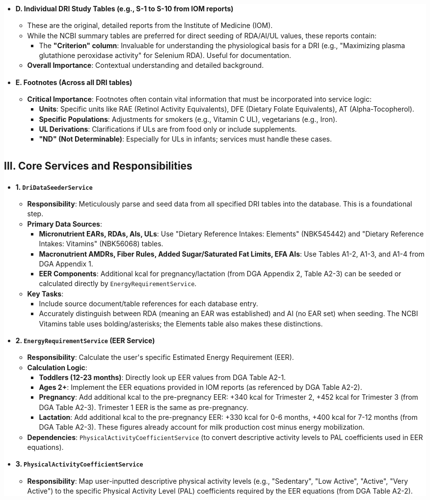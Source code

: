    - **D. Individual DRI Study Tables (e.g., S-1 to S-10 from IOM reports)**
     - These are the original, detailed reports from the Institute of Medicine (IOM).
     - While the NCBI summary tables are preferred for direct seeding of RDA/AI/UL values, these reports contain:
       - The **"Criterion" column**: Invaluable for understanding the physiological basis for a DRI (e.g., "Maximizing plasma glutathione peroxidase activity" for Selenium RDA). Useful for documentation.
     - **Overall Importance**: Contextual understanding and detailed background.

   - **E. Footnotes (Across all DRI tables)**
     - **Critical Importance**: Footnotes often contain vital information that must be incorporated into service logic:
       - **Units**: Specific units like RAE (Retinol Activity Equivalents), DFE (Dietary Folate Equivalents), AT (Alpha-Tocopherol).
       - **Specific Populations**: Adjustments for smokers (e.g., Vitamin C UL), vegetarians (e.g., Iron).
       - **UL Derivations**: Clarifications if ULs are from food only or include supplements.
       - **"ND" (Not Determinable)**: Especially for ULs in infants; services must handle these cases.

## III. Core Services and Responsibilities

   - **1. `DriDataSeederService`**
     - **Responsibility**: Meticulously parse and seed data from all specified DRI tables into the database. This is a foundational step.
     - **Primary Data Sources**:
       - **Micronutrient EARs, RDAs, AIs, ULs**: Use "Dietary Reference Intakes: Elements" (NBK545442) and "Dietary Reference Intakes: Vitamins" (NBK56068) tables.
       - **Macronutrient AMDRs, Fiber Rules, Added Sugar/Saturated Fat Limits, EFA AIs**: Use Tables A1-2, A1-3, and A1-4 from DGA Appendix 1.
       - **EER Components**: Additional kcal for pregnancy/lactation (from DGA Appendix 2, Table A2-3) can be seeded or calculated directly by `EnergyRequirementService`.
     - **Key Tasks**:
       - Include source document/table references for each database entry.
       - Accurately distinguish between RDA (meaning an EAR was established) and AI (no EAR set) when seeding. The NCBI Vitamins table uses bolding/asterisks; the Elements table also makes these distinctions.

   - **2. `EnergyRequirementService` (EER Service)**
     - **Responsibility**: Calculate the user's specific Estimated Energy Requirement (EER).
     - **Calculation Logic**:
       - **Toddlers (12-23 months)**: Directly look up EER values from DGA Table A2-1.
       - **Ages 2+**: Implement the EER equations provided in IOM reports (as referenced by DGA Table A2-2).
       - **Pregnancy**: Add additional kcal to the pre-pregnancy EER: +340 kcal for Trimester 2, +452 kcal for Trimester 3 (from DGA Table A2-3). Trimester 1 EER is the same as pre-pregnancy.
       - **Lactation**: Add additional kcal to the pre-pregnancy EER: +330 kcal for 0-6 months, +400 kcal for 7-12 months (from DGA Table A2-3). These figures already account for milk production cost minus energy mobilization.
     - **Dependencies**: `PhysicalActivityCoefficientService` (to convert descriptive activity levels to PAL coefficients used in EER equations).

   - **3. `PhysicalActivityCoefficientService`**
     - **Responsibility**: Map user-inputted descriptive physical activity levels (e.g., "Sedentary", "Low Active", "Active", "Very Active") to the specific Physical Activity Level (PAL) coefficients required by the EER equations (from DGA Table A2-2).
